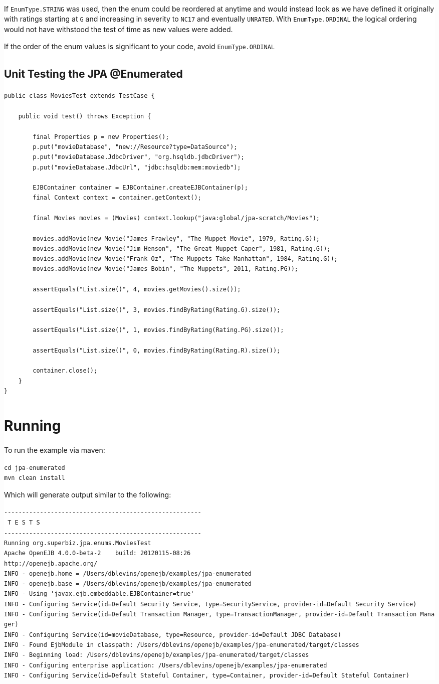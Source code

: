 If `EnumType.STRING` was used, then the enum could be reordered at anytime and would instead look as we have defined it originally with ratings starting at `G` and increasing in severity to `NC17` and eventually `UNRATED`.  With `EnumType.ORDINAL` the logical ordering would not have withstood the test of time as new values were added.

If the order of the enum values is significant to your code, avoid `EnumType.ORDINAL`

## Unit Testing the JPA @Enumerated

    public class MoviesTest extends TestCase {

        public void test() throws Exception {

            final Properties p = new Properties();
            p.put("movieDatabase", "new://Resource?type=DataSource");
            p.put("movieDatabase.JdbcDriver", "org.hsqldb.jdbcDriver");
            p.put("movieDatabase.JdbcUrl", "jdbc:hsqldb:mem:moviedb");

            EJBContainer container = EJBContainer.createEJBContainer(p);
            final Context context = container.getContext();

            final Movies movies = (Movies) context.lookup("java:global/jpa-scratch/Movies");

            movies.addMovie(new Movie("James Frawley", "The Muppet Movie", 1979, Rating.G));
            movies.addMovie(new Movie("Jim Henson", "The Great Muppet Caper", 1981, Rating.G));
            movies.addMovie(new Movie("Frank Oz", "The Muppets Take Manhattan", 1984, Rating.G));
            movies.addMovie(new Movie("James Bobin", "The Muppets", 2011, Rating.PG));

            assertEquals("List.size()", 4, movies.getMovies().size());

            assertEquals("List.size()", 3, movies.findByRating(Rating.G).size());

            assertEquals("List.size()", 1, movies.findByRating(Rating.PG).size());

            assertEquals("List.size()", 0, movies.findByRating(Rating.R).size());

            container.close();
        }
    }

# Running

To run the example via maven:

    cd jpa-enumerated
    mvn clean install

Which will generate output similar to the following:
    
    -------------------------------------------------------
     T E S T S
    -------------------------------------------------------
    Running org.superbiz.jpa.enums.MoviesTest
    Apache OpenEJB 4.0.0-beta-2    build: 20120115-08:26
    http://openejb.apache.org/
    INFO - openejb.home = /Users/dblevins/openejb/examples/jpa-enumerated
    INFO - openejb.base = /Users/dblevins/openejb/examples/jpa-enumerated
    INFO - Using 'javax.ejb.embeddable.EJBContainer=true'
    INFO - Configuring Service(id=Default Security Service, type=SecurityService, provider-id=Default Security Service)
    INFO - Configuring Service(id=Default Transaction Manager, type=TransactionManager, provider-id=Default Transaction Manager)
    INFO - Configuring Service(id=movieDatabase, type=Resource, provider-id=Default JDBC Database)
    INFO - Found EjbModule in classpath: /Users/dblevins/openejb/examples/jpa-enumerated/target/classes
    INFO - Beginning load: /Users/dblevins/openejb/examples/jpa-enumerated/target/classes
    INFO - Configuring enterprise application: /Users/dblevins/openejb/examples/jpa-enumerated
    INFO - Configuring Service(id=Default Stateful Container, type=Container, provider-id=Default Stateful Container)